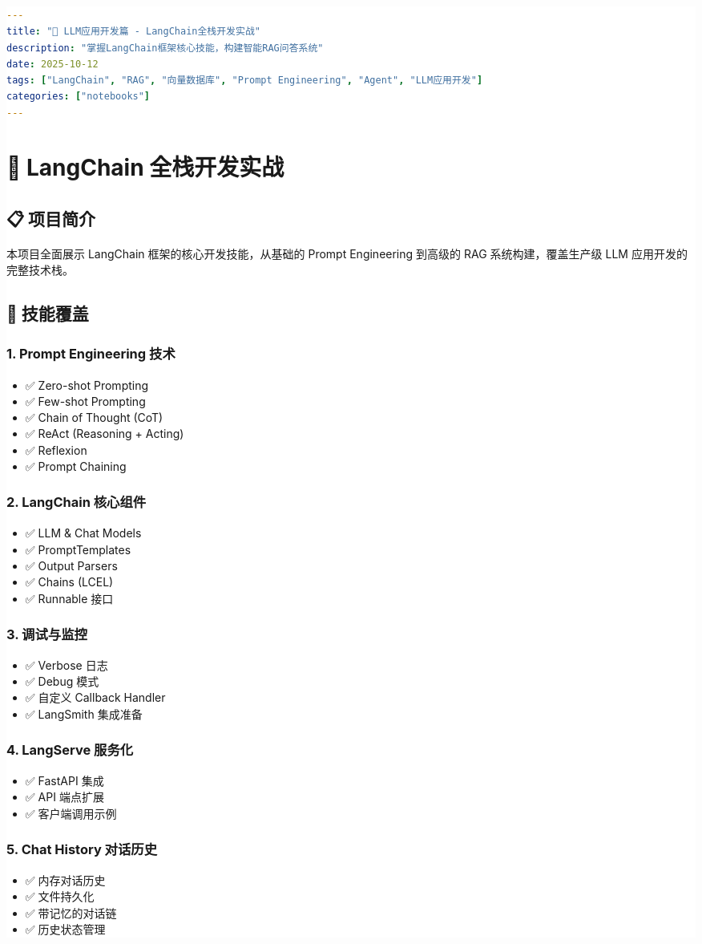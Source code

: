 ```yaml
---
title: "🦜 LLM应用开发篇 - LangChain全栈开发实战"
description: "掌握LangChain框架核心技能，构建智能RAG问答系统"
date: 2025-10-12
tags: ["LangChain", "RAG", "向量数据库", "Prompt Engineering", "Agent", "LLM应用开发"]
categories: ["notebooks"]
---
```


# 🦜 LangChain 全栈开发实战

## 📋 项目简介

本项目全面展示 LangChain 框架的核心开发技能，从基础的 Prompt Engineering 到高级的 RAG 系统构建，覆盖生产级 LLM 应用开发的完整技术栈。

## 🎯 技能覆盖

### 1. Prompt Engineering 技术
- ✅ Zero-shot Prompting
- ✅ Few-shot Prompting
- ✅ Chain of Thought (CoT)
- ✅ ReAct (Reasoning + Acting)
- ✅ Reflexion
- ✅ Prompt Chaining

### 2. LangChain 核心组件
- ✅ LLM & Chat Models
- ✅ PromptTemplates
- ✅ Output Parsers
- ✅ Chains (LCEL)
- ✅ Runnable 接口

### 3. 调试与监控
- ✅ Verbose 日志
- ✅ Debug 模式
- ✅ 自定义 Callback Handler
- ✅ LangSmith 集成准备

### 4. LangServe 服务化
- ✅ FastAPI 集成
- ✅ API 端点扩展
- ✅ 客户端调用示例

### 5. Chat History 对话历史
- ✅ 内存对话历史
- ✅ 文件持久化
- ✅ 带记忆的对话链
- ✅ 历史状态管理
